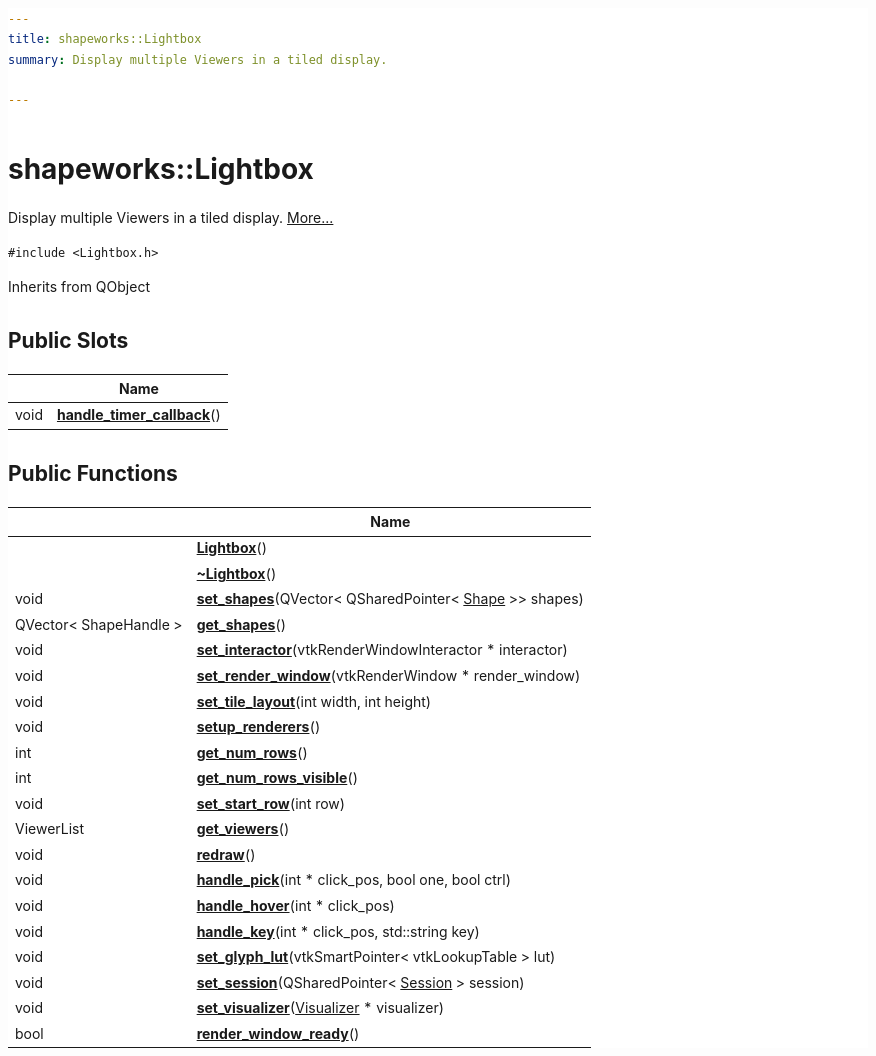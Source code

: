 ```yaml
---
title: shapeworks::Lightbox
summary: Display multiple Viewers in a tiled display. 

---
```


# shapeworks::Lightbox



Display multiple Viewers in a tiled display.  [More...](#detailed-description)


`#include <Lightbox.h>`

Inherits from QObject

## Public Slots

|                | Name           |
| -------------- | -------------- |
| void | **[handle_timer_callback](../Classes/classshapeworks_1_1Lightbox.md#slot-handle-timer-callback)**() |

## Public Functions

|                | Name           |
| -------------- | -------------- |
| | **[Lightbox](../Classes/classshapeworks_1_1Lightbox.md#function-lightbox)**() |
| | **[~Lightbox](../Classes/classshapeworks_1_1Lightbox.md#function-~lightbox)**() |
| void | **[set_shapes](../Classes/classshapeworks_1_1Lightbox.md#function-set-shapes)**(QVector< QSharedPointer< [Shape](../Classes/classshapeworks_1_1Shape.md) >> shapes) |
| QVector< ShapeHandle > | **[get_shapes](../Classes/classshapeworks_1_1Lightbox.md#function-get-shapes)**() |
| void | **[set_interactor](../Classes/classshapeworks_1_1Lightbox.md#function-set-interactor)**(vtkRenderWindowInteractor * interactor) |
| void | **[set_render_window](../Classes/classshapeworks_1_1Lightbox.md#function-set-render-window)**(vtkRenderWindow * render_window) |
| void | **[set_tile_layout](../Classes/classshapeworks_1_1Lightbox.md#function-set-tile-layout)**(int width, int height) |
| void | **[setup_renderers](../Classes/classshapeworks_1_1Lightbox.md#function-setup-renderers)**() |
| int | **[get_num_rows](../Classes/classshapeworks_1_1Lightbox.md#function-get-num-rows)**() |
| int | **[get_num_rows_visible](../Classes/classshapeworks_1_1Lightbox.md#function-get-num-rows-visible)**() |
| void | **[set_start_row](../Classes/classshapeworks_1_1Lightbox.md#function-set-start-row)**(int row) |
| ViewerList | **[get_viewers](../Classes/classshapeworks_1_1Lightbox.md#function-get-viewers)**() |
| void | **[redraw](../Classes/classshapeworks_1_1Lightbox.md#function-redraw)**() |
| void | **[handle_pick](../Classes/classshapeworks_1_1Lightbox.md#function-handle-pick)**(int * click_pos, bool one, bool ctrl) |
| void | **[handle_hover](../Classes/classshapeworks_1_1Lightbox.md#function-handle-hover)**(int * click_pos) |
| void | **[handle_key](../Classes/classshapeworks_1_1Lightbox.md#function-handle-key)**(int * click_pos, std::string key) |
| void | **[set_glyph_lut](../Classes/classshapeworks_1_1Lightbox.md#function-set-glyph-lut)**(vtkSmartPointer< vtkLookupTable > lut) |
| void | **[set_session](../Classes/classshapeworks_1_1Lightbox.md#function-set-session)**(QSharedPointer< [Session](../Classes/classshapeworks_1_1Session.md) > session) |
| void | **[set_visualizer](../Classes/classshapeworks_1_1Lightbox.md#function-set-visualizer)**([Visualizer](../Classes/classshapeworks_1_1Visualizer.md) * visualizer) |
| bool | **[render_window_ready](../Classes/classshapeworks_1_1Lightbox.md#function-render-window-ready)**() |